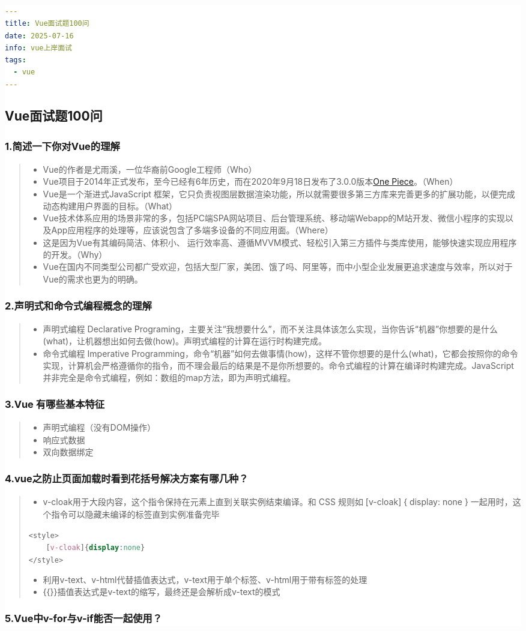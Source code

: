 ```yaml
---
title: Vue面试题100问
date: 2025-07-16
info: vue上岸面试
tags:
  - vue
---
```


## Vue面试题100问

### 1.简述一下你对Vue的理解

> - Vue的作者是尤雨溪，一位华裔前Google工程师（Who）
> - Vue项目于2014年正式发布，至今已经有6年历史，而在2020年9月18日发布了3.0.0版本[One Piece](https://github.com/vuejs/vue-next/releases/tag/v3.0.0)。（When）
> - Vue是一个渐进式JavaScript 框架，它只负责视图层数据渲染功能，所以就需要很多第三方库来完善更多的扩展功能，以便完成动态构建用户界面的目标。（What）
> - Vue技术体系应用的场景非常的多，包括PC端SPA网站项目、后台管理系统、移动端Webapp的M站开发、微信小程序的实现以及App应用程序的处理等，应该说包含了多端多设备的不同应用面。（Where）
> - 这是因为Vue有其编码简洁、体积小、 运行效率高、遵循MVVM模式、轻松引入第三方插件与类库使用，能够快速实现应用程序的开发。（Why）
> - Vue在国内不同类型公司都广受欢迎，包括大型厂家，美团、饿了吗、阿里等，而中小型企业发展更追求速度与效率，所以对于Vue的需求也更为的明确。

### 2.声明式和命令式编程概念的理解

> - 声明式编程 Declarative Programing，主要关注“我想要什么”，而不关注具体该怎么实现，当你告诉“机器”你想要的是什么(what)，让机器想出如何去做(how)。声明式编程的计算在运行时构建完成。
> - 命令式编程 Imperative Programming，命令“机器”如何去做事情(how)，这样不管你想要的是什么(what)，它都会按照你的命令实现，计算机会严格遵循你的指令，而不理会最后的结果是不是你所想要的。命令式编程的计算在编译时构建完成。JavaScript并非完全是命令式编程，例如：数组的map方法，即为声明式编程。

### 3.Vue 有哪些基本特征

> - 声明式编程（没有DOM操作）
> - 响应式数据
> - 双向数据绑定

### 4.vue之防止页面加载时看到花括号解决方案有哪几种？

> - v-cloak用于大段内容，这个指令保持在元素上直到关联实例结束编译。和 CSS 规则如 [v-cloak] { display: none } 一起用时，这个指令可以隐藏未编译的标签直到实例准备完毕
>
> ```css
> <style>
>     [v-cloak]{display:none}
> </style>
> ```
>
> - 利用v-text、v-html代替插值表达式，v-text用于单个标签、v-html用于带有标签的处理
> - {{}}插值表达式是v-text的缩写，最终还是会解析成v-text的模式

### 5.Vue中v-for与v-if能否一起使用？
